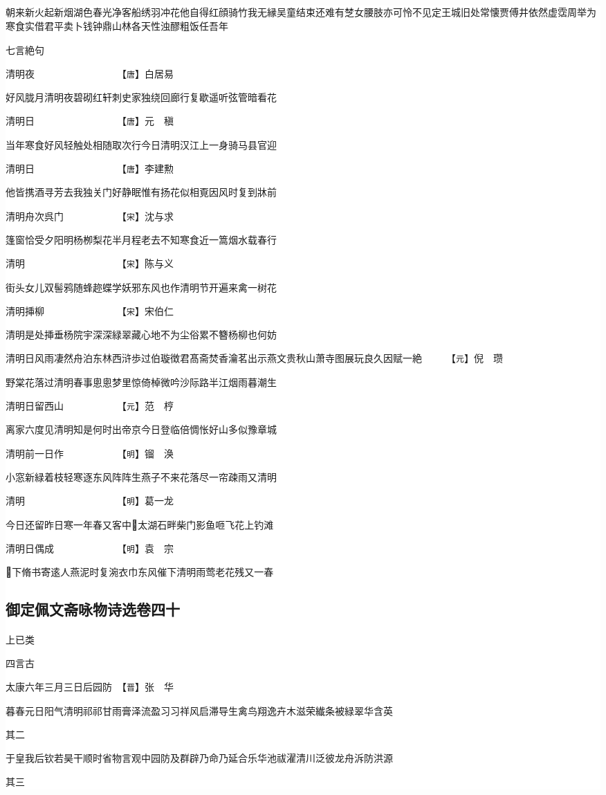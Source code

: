朝来新火起新烟湖色春光净客船绣羽冲花他自得红顔骑竹我无縁吴童结束还难有椘女腰肢亦可怜不见定王城旧处常懐贾傅井依然虚霑周举为寒食实借君平卖卜钱钟鼎山林各天性浊醪粗饭任吾年  

七言絶句  

清明夜　　　　　　　　　【`唐`】白居易  

好风胧月清明夜碧砌红轩刺史家独绕回廊行复歇遥听弦管暗看花  

清明日　　　　　　　　　【`唐`】元　稹  

当年寒食好风轻触处相随取次行今日清明汉江上一身骑马县官迎  

清明日　　　　　　　　　【`唐`】李建勲  

他皆携酒寻芳去我独关门好静眠惟有扬花似相覔因风时复到牀前  

清明舟次呉门　　　　　　【`宋`】沈与求  

篷窗恰受夕阳明杨栁梨花半月程老去不知寒食近一篙烟水载春行  

清明　　　　　　　　　　【`宋`】陈与义  

街头女儿双髻鸦随蜂趂蝶学妖邪东风也作清明节开遍来禽一树花  

清明挿柳　　　　　　　　【`宋`】宋伯仁  

清明是处挿垂杨院宇深深緑翠藏心地不为尘俗累不簪杨柳也何妨  

清明日风雨凄然舟泊东林西浒歩过伯璇徴君髙斋焚香瀹茗出示燕文贵秋山萧寺图展玩良久因赋一絶　　　【`元`】倪　瓒  

野棠花落过清明春事悤悤梦里惊倚棹微吟沙际路半江烟雨暮潮生  

清明日留西山　　　　　　【`元`】范　梈  

离家六度见清明知是何时出帝京今日登临倍惆怅好山多似豫章城  

清明前一日作　　　　　　【`明`】镏　涣  

小窓新緑着枝轻寒逐东风阵阵生燕子不来花落尽一帘疎雨又清明  

清明　　　　　　　　　　【`明`】葛一龙  

今日还留昨日寒一年春又客中太湖石畔柴门影鱼咂飞花上钓滩  

清明日偶成　　　　　　　【`明`】袁　宗  

下脩书寄逺人燕泥时复涴衣巾东风催下清明雨莺老花残又一春  

## 御定佩文斋咏物诗选卷四十  

上已类  

四言古  

太康六年三月三日后园防　【`晋`】张　华  

暮春元日阳气清明祁祁甘雨膏泽流盈习习祥风启滞导生禽鸟翔逸卉木滋荣纎条被緑翠华含英  

其二  

于皇我后钦若昊干顺时省物言观中园防及群辟乃命乃延合乐华池祓濯清川泛彼龙舟泝防洪源  

其三  
